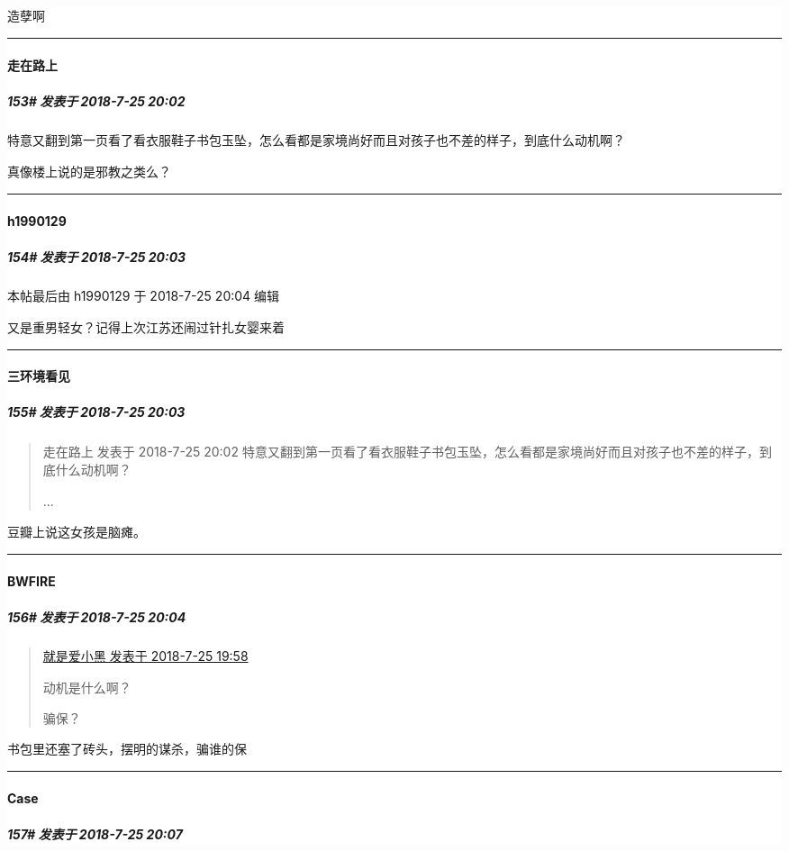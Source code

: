 
造孽啊


-----

####  走在路上  
##### 153#       发表于 2018-7-25 20:02


特意又翻到第一页看了看衣服鞋子书包玉坠，怎么看都是家境尚好而且对孩子也不差的样子，到底什么动机啊？


真像楼上说的是邪教之类么？


-----

####  h1990129  
##### 154#       发表于 2018-7-25 20:03


 本帖最后由 h1990129 于 2018-7-25 20:04 编辑 

又是重男轻女？记得上次江苏还闹过针扎女婴来着


-----

####  三环境看见  
##### 155#       发表于 2018-7-25 20:03


<blockquote>走在路上 发表于 2018-7-25 20:02
特意又翻到第一页看了看衣服鞋子书包玉坠，怎么看都是家境尚好而且对孩子也不差的样子，到底什么动机啊？


 ...</blockquote>
豆瓣上说这女孩是脑瘫。


-----

####  BWFIRE  
##### 156#       发表于 2018-7-25 20:04


<blockquote><a href="httphttps://bbs.saraba1st.com/2b/forum.php?mod=redirect&amp;goto=findpost&amp;pid=40444371&amp;ptid=1717935" target="_blank">就是爱小黑 发表于 2018-7-25 19:58</a>

动机是什么啊？

骗保？</blockquote>
书包里还塞了砖头，摆明的谋杀，骗谁的保


-----

####  Case  
##### 157#       发表于 2018-7-25 20:07
